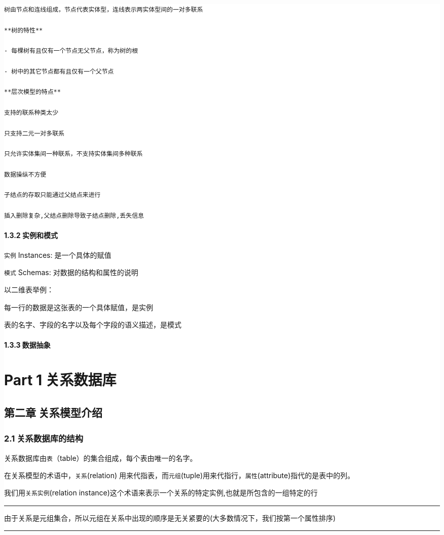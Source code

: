     树由节点和连线组成，节点代表实体型，连线表示两实体型间的一对多联系

    **树的特性**

    - 每棵树有且仅有一个节点无父节点，称为树的根

    - 树中的其它节点都有且仅有一个父节点

    **层次模型的特点**

    支持的联系种类太少

    只支持二元一对多联系

    只允许实体集间一种联系，不支持实体集间多种联系

    数据操纵不方便

    子结点的存取只能通过父结点来进行

    插入删除复杂,父结点删除导致子结点删除,丢失信息

#### 1.3.2 实例和模式

`实例` Instances: 是一个具体的赋值

`模式` Schemas: 对数据的结构和属性的说明

以二维表举例：

每一行的数据是这张表的一个具体赋值，是实例

表的名字、字段的名字以及每个字段的语义描述，是模式

#### 1.3.3 数据抽象









# Part 1 关系数据库

## 第二章 关系模型介绍

### 2.1 关系数据库的结构

关系数据库由`表`（table）的集合组成，每个表由唯一的名字。

在关系模型的术语中，`关系`(relation) 用来代指表，而`元组`(tuple)用来代指行，`属性`(attribute)指代的是表中的列。

我们用`关系实例`(relation instance)这个术语来表示一个关系的特定实例,也就是所包含的一组特定的行

---

由于关系是元组集合，所以元组在关系中出现的顺序是无关紧要的(大多数情况下，我们按第一个属性排序)

---
